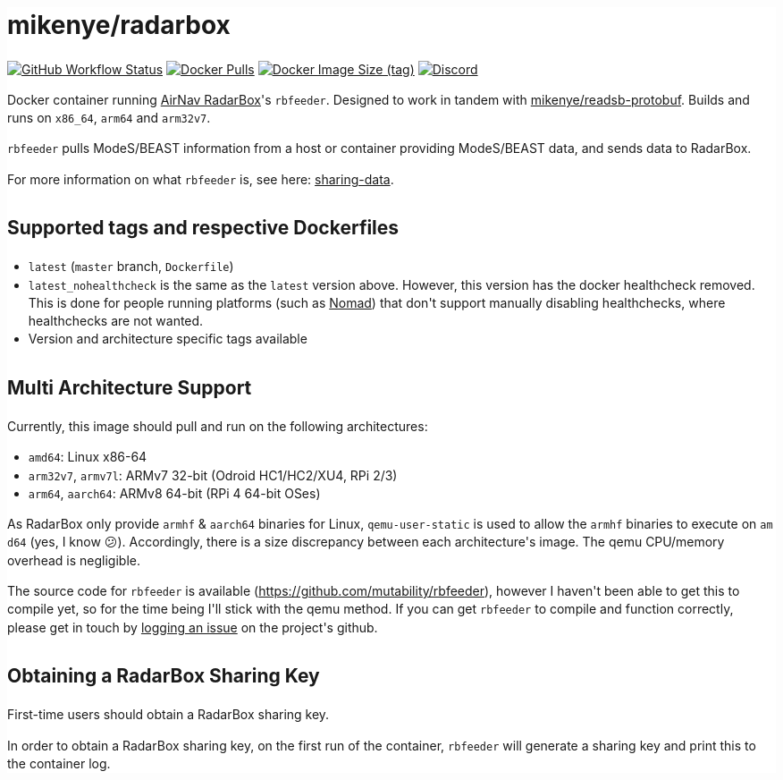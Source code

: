 # mikenye/radarbox

[![GitHub Workflow Status](https://img.shields.io/github/workflow/status/mikenye/docker-radarbox/Deploy%20to%20Docker%20Hub)](https://github.com/mikenye/docker-radarbox/actions?query=workflow%3A%22Deploy+to+Docker+Hub%22)
[![Docker Pulls](https://img.shields.io/docker/pulls/mikenye/radarbox.svg)](https://hub.docker.com/r/mikenye/radarbox)
[![Docker Image Size (tag)](https://img.shields.io/docker/image-size/mikenye/radarbox/latest)](https://hub.docker.com/r/mikenye/radarbox)
[![Discord](https://img.shields.io/discord/734090820684349521)](https://discord.gg/sTf9uYF)

Docker container running [AirNav RadarBox](https://www.radarbox.com)'s `rbfeeder`. Designed to work in tandem with [mikenye/readsb-protobuf](https://hub.docker.com/repository/docker/mikenye/readsb-protobuf). Builds and runs on `x86_64`, `arm64` and `arm32v7`.

`rbfeeder` pulls ModeS/BEAST information from a host or container providing ModeS/BEAST data, and sends data to RadarBox.

For more information on what `rbfeeder` is, see here: [sharing-data](https://www.radarbox.com/sharing-data).

## Supported tags and respective Dockerfiles

* `latest` (`master` branch, `Dockerfile`)
* `latest_nohealthcheck` is the same as the `latest` version above. However, this version has the docker healthcheck removed. This is done for people running platforms (such as [Nomad](https://www.nomadproject.io)) that don't support manually disabling healthchecks, where healthchecks are not wanted.
* Version and architecture specific tags available

## Multi Architecture Support

Currently, this image should pull and run on the following architectures:

* `amd64`: Linux x86-64
* `arm32v7`, `armv7l`: ARMv7 32-bit (Odroid HC1/HC2/XU4, RPi 2/3)
* `arm64`, `aarch64`: ARMv8 64-bit (RPi 4 64-bit OSes)

As RadarBox only provide `armhf` & `aarch64` binaries for Linux, `qemu-user-static` is used to allow the `armhf` binaries to execute on `amd64` (yes, I know 😕). Accordingly, there is a size discrepancy between each architecture's image. The qemu CPU/memory overhead is negligible.

The source code for `rbfeeder` is available (<https://github.com/mutability/rbfeeder>), however I haven't been able to get this to compile yet, so for the time being I'll stick with the qemu method. If you can get `rbfeeder` to compile and function correctly, please get in touch by [logging an issue](https://github.com/mikenye/docker-radarbox/issues) on the project's github.

## Obtaining a RadarBox Sharing Key

First-time users should obtain a RadarBox sharing key.

In order to obtain a RadarBox sharing key, on the first run of the container, `rbfeeder` will generate a sharing key and print this to the container log.
